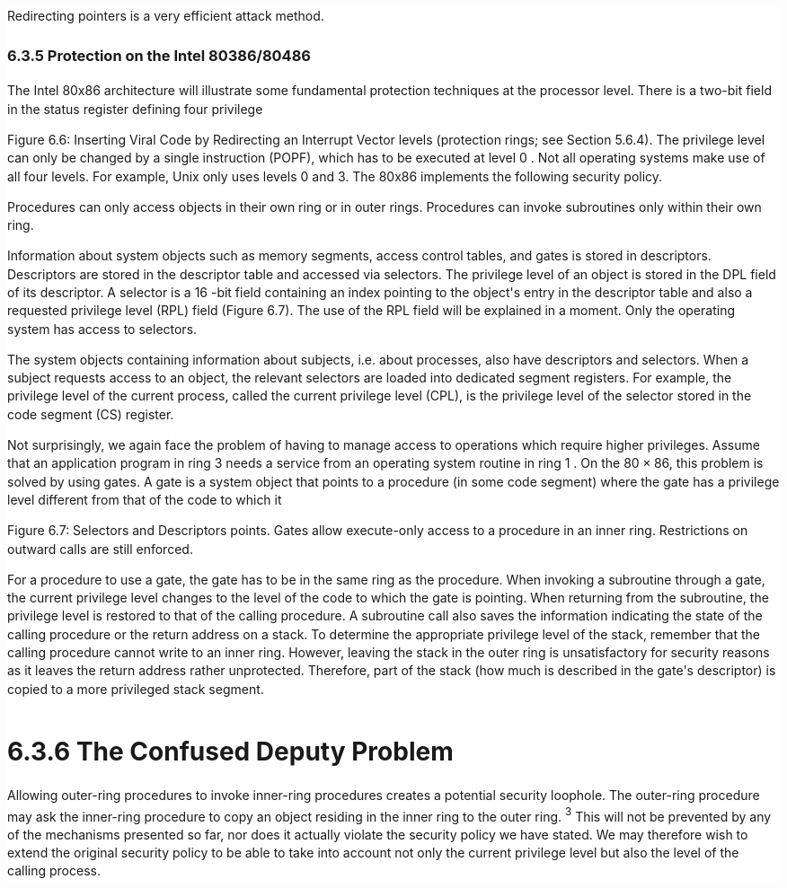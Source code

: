 Redirecting pointers is a very efficient attack method.

### 6.3.5 Protection on the Intel 80386/80486

The Intel 80x86 architecture will illustrate some fundamental protection techniques at the processor level. There is a two-bit field in the status register defining four privilege


Figure 6.6: Inserting Viral Code by Redirecting an Interrupt Vector
levels (protection rings; see Section 5.6.4). The privilege level can only be changed by a single instruction (POPF), which has to be executed at level 0 . Not all operating systems make use of all four levels. For example, Unix only uses levels 0 and 3. The 80x86 implements the following security policy.

Procedures can only access objects in their own ring or in outer rings. Procedures can invoke subroutines only within their own ring.

Information about system objects such as memory segments, access control tables, and gates is stored in descriptors. Descriptors are stored in the descriptor table and accessed via selectors. The privilege level of an object is stored in the DPL field of its descriptor. A selector is a 16 -bit field containing an index pointing to the object's entry in the descriptor table and also a requested privilege level (RPL) field (Figure 6.7). The use of the RPL field will be explained in a moment. Only the operating system has access to selectors.

The system objects containing information about subjects, i.e. about processes, also have descriptors and selectors. When a subject requests access to an object, the relevant selectors are loaded into dedicated segment registers. For example, the privilege level of the current process, called the current privilege level (CPL), is the privilege level of the selector stored in the code segment (CS) register.

Not surprisingly, we again face the problem of having to manage access to operations which require higher privileges. Assume that an application program in ring 3 needs a service from an operating system routine in ring 1 . On the $80 \times 86$, this problem is solved by using gates. A gate is a system object that points to a procedure (in some code segment) where the gate has a privilege level different from that of the code to which it


Figure 6.7: Selectors and Descriptors
points. Gates allow execute-only access to a procedure in an inner ring. Restrictions on outward calls are still enforced.

For a procedure to use a gate, the gate has to be in the same ring as the procedure. When invoking a subroutine through a gate, the current privilege level changes to the level of the code to which the gate is pointing. When returning from the subroutine, the privilege level is restored to that of the calling procedure. A subroutine call also saves the information indicating the state of the calling procedure or the return address on a stack. To determine the appropriate privilege level of the stack, remember that the calling procedure cannot write to an inner ring. However, leaving the stack in the outer ring is unsatisfactory for security reasons as it leaves the return address rather unprotected. Therefore, part of the stack (how much is described in the gate's descriptor) is copied to a more privileged stack segment.

# 6.3.6 The Confused Deputy Problem 

Allowing outer-ring procedures to invoke inner-ring procedures creates a potential security loophole. The outer-ring procedure may ask the inner-ring procedure to copy an object residing in the inner ring to the outer ring. ${ }^{3}$ This will not be prevented by any of the mechanisms presented so far, nor does it actually violate the security policy we have stated. We may therefore wish to extend the original security policy to be able to take into account not only the current privilege level but also the level of the calling process.
